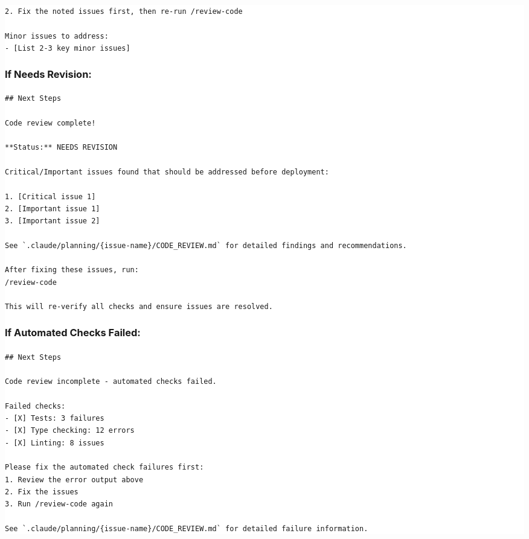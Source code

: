 ```
2. Fix the noted issues first, then re-run /review-code

Minor issues to address:
- [List 2-3 key minor issues]
```

### If Needs Revision:

```
## Next Steps

Code review complete!

**Status:** NEEDS REVISION

Critical/Important issues found that should be addressed before deployment:

1. [Critical issue 1]
2. [Important issue 1]
3. [Important issue 2]

See `.claude/planning/{issue-name}/CODE_REVIEW.md` for detailed findings and recommendations.

After fixing these issues, run:
/review-code

This will re-verify all checks and ensure issues are resolved.
```

### If Automated Checks Failed:

```
## Next Steps

Code review incomplete - automated checks failed.

Failed checks:
- [X] Tests: 3 failures
- [X] Type checking: 12 errors
- [X] Linting: 8 issues

Please fix the automated check failures first:
1. Review the error output above
2. Fix the issues
3. Run /review-code again

See `.claude/planning/{issue-name}/CODE_REVIEW.md` for detailed failure information.
```
